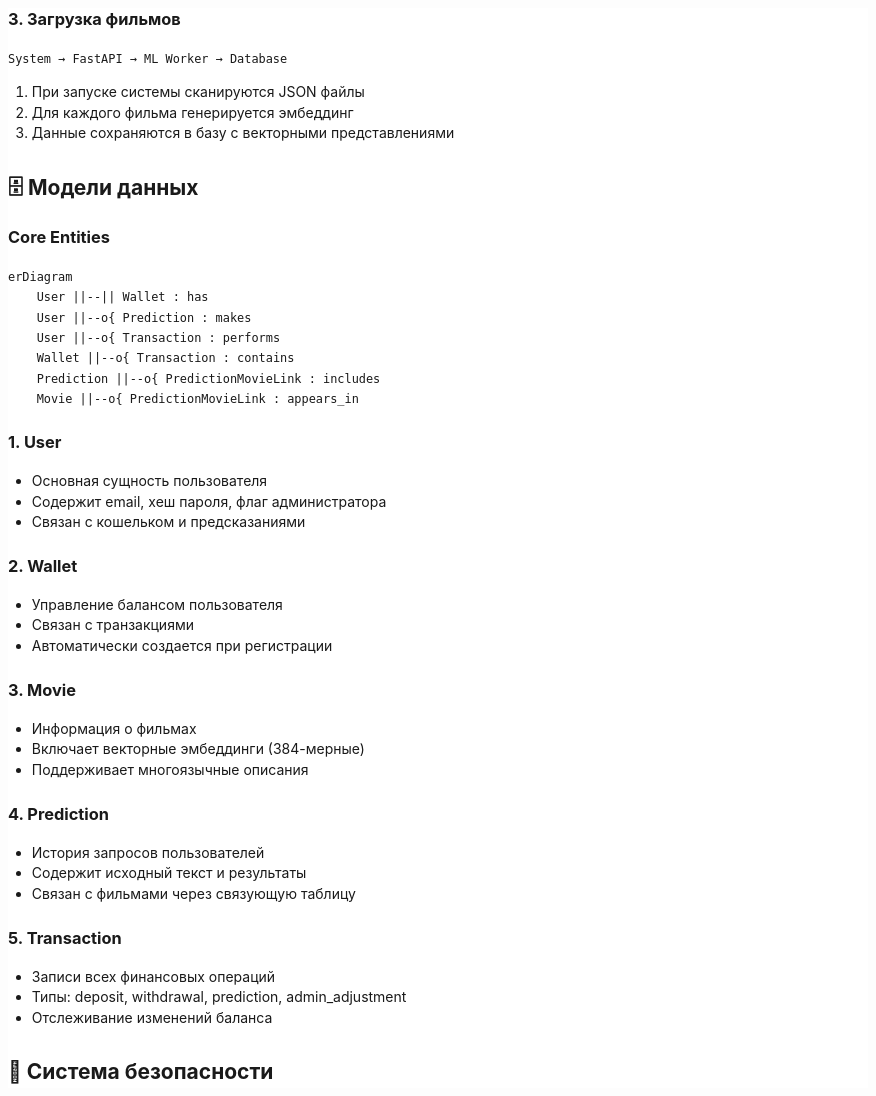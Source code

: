 ### 3. **Загрузка фильмов**
```
System → FastAPI → ML Worker → Database
```

1. При запуске системы сканируются JSON файлы
2. Для каждого фильма генерируется эмбеддинг
3. Данные сохраняются в базу с векторными представлениями

## 🗄️ Модели данных

### Core Entities

```mermaid
erDiagram
    User ||--|| Wallet : has
    User ||--o{ Prediction : makes
    User ||--o{ Transaction : performs
    Wallet ||--o{ Transaction : contains
    Prediction ||--o{ PredictionMovieLink : includes
    Movie ||--o{ PredictionMovieLink : appears_in
```

### 1. **User**
- Основная сущность пользователя
- Содержит email, хеш пароля, флаг администратора
- Связан с кошельком и предсказаниями

### 2. **Wallet**
- Управление балансом пользователя
- Связан с транзакциями
- Автоматически создается при регистрации

### 3. **Movie**
- Информация о фильмах
- Включает векторные эмбеддинги (384-мерные)
- Поддерживает многоязычные описания

### 4. **Prediction**
- История запросов пользователей
- Содержит исходный текст и результаты
- Связан с фильмами через связующую таблицу

### 5. **Transaction**
- Записи всех финансовых операций
- Типы: deposit, withdrawal, prediction, admin_adjustment
- Отслеживание изменений баланса

## 🔐 Система безопасности
